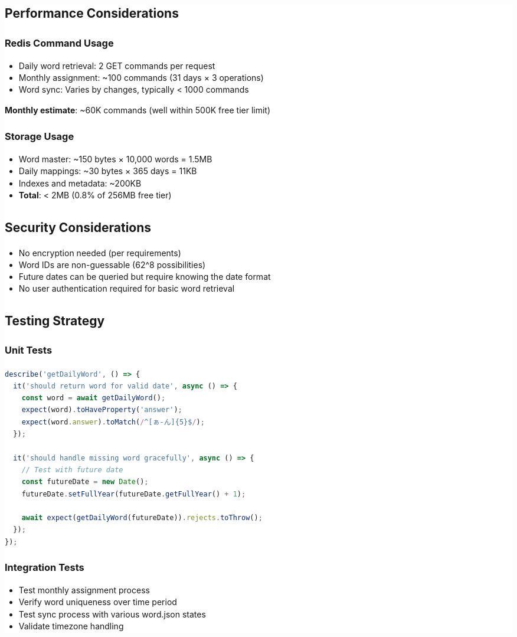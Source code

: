 ## Performance Considerations

### Redis Command Usage

- Daily word retrieval: 2 GET commands per request
- Monthly assignment: ~100 commands (31 days × 3 operations)
- Word sync: Varies by changes, typically < 1000 commands

**Monthly estimate**: ~60K commands (well within 500K free tier limit)

### Storage Usage

- Word master: ~150 bytes × 10,000 words = 1.5MB
- Daily mappings: ~30 bytes × 365 days = 11KB
- Indexes and metadata: ~200KB
- **Total**: < 2MB (0.8% of 256MB free tier)

## Security Considerations

- No encryption needed (per requirements)
- Word IDs are non-guessable (62^8 possibilities)
- Future dates can be queried but require knowing the date format
- No user authentication required for basic word retrieval

## Testing Strategy

### Unit Tests

```typescript
describe('getDailyWord', () => {
  it('should return word for valid date', async () => {
    const word = await getDailyWord();
    expect(word).toHaveProperty('answer');
    expect(word.answer).toMatch(/^[ぁ-ん]{5}$/);
  });
  
  it('should handle missing word gracefully', async () => {
    // Test with future date
    const futureDate = new Date();
    futureDate.setFullYear(futureDate.getFullYear() + 1);
    
    await expect(getDailyWord(futureDate)).rejects.toThrow();
  });
});
```

### Integration Tests

- Test monthly assignment process
- Verify word uniqueness over time period
- Test sync process with various word.json states
- Validate timezone handling

